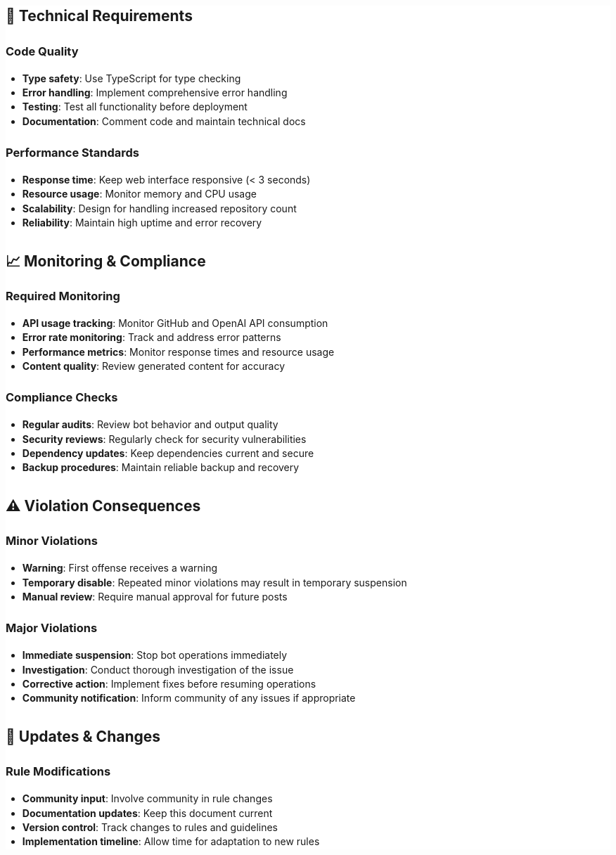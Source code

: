 ## 🔧 Technical Requirements

### Code Quality
- **Type safety**: Use TypeScript for type checking
- **Error handling**: Implement comprehensive error handling
- **Testing**: Test all functionality before deployment
- **Documentation**: Comment code and maintain technical docs

### Performance Standards
- **Response time**: Keep web interface responsive (< 3 seconds)
- **Resource usage**: Monitor memory and CPU usage
- **Scalability**: Design for handling increased repository count
- **Reliability**: Maintain high uptime and error recovery

## 📈 Monitoring & Compliance

### Required Monitoring
- **API usage tracking**: Monitor GitHub and OpenAI API consumption
- **Error rate monitoring**: Track and address error patterns
- **Performance metrics**: Monitor response times and resource usage
- **Content quality**: Review generated content for accuracy

### Compliance Checks
- **Regular audits**: Review bot behavior and output quality
- **Security reviews**: Regularly check for security vulnerabilities
- **Dependency updates**: Keep dependencies current and secure
- **Backup procedures**: Maintain reliable backup and recovery

## ⚠️ Violation Consequences

### Minor Violations
- **Warning**: First offense receives a warning
- **Temporary disable**: Repeated minor violations may result in temporary suspension
- **Manual review**: Require manual approval for future posts

### Major Violations
- **Immediate suspension**: Stop bot operations immediately
- **Investigation**: Conduct thorough investigation of the issue
- **Corrective action**: Implement fixes before resuming operations
- **Community notification**: Inform community of any issues if appropriate

## 🔄 Updates & Changes

### Rule Modifications
- **Community input**: Involve community in rule changes
- **Documentation updates**: Keep this document current
- **Version control**: Track changes to rules and guidelines
- **Implementation timeline**: Allow time for adaptation to new rules
